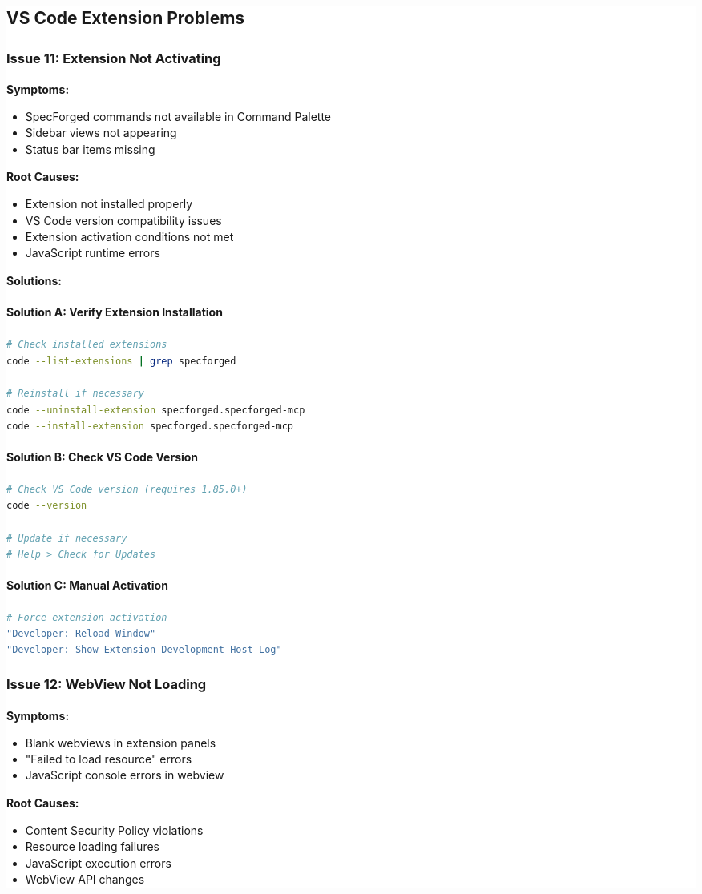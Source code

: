 
## VS Code Extension Problems

### Issue 11: Extension Not Activating

**Symptoms:**
- SpecForged commands not available in Command Palette
- Sidebar views not appearing
- Status bar items missing

**Root Causes:**
- Extension not installed properly
- VS Code version compatibility issues
- Extension activation conditions not met
- JavaScript runtime errors

**Solutions:**

#### Solution A: Verify Extension Installation
```bash
# Check installed extensions
code --list-extensions | grep specforged

# Reinstall if necessary
code --uninstall-extension specforged.specforged-mcp
code --install-extension specforged.specforged-mcp
```

#### Solution B: Check VS Code Version
```bash
# Check VS Code version (requires 1.85.0+)
code --version

# Update if necessary
# Help > Check for Updates
```

#### Solution C: Manual Activation
```bash
# Force extension activation
"Developer: Reload Window"
"Developer: Show Extension Development Host Log"
```

### Issue 12: WebView Not Loading

**Symptoms:**
- Blank webviews in extension panels
- "Failed to load resource" errors
- JavaScript console errors in webview

**Root Causes:**
- Content Security Policy violations
- Resource loading failures
- JavaScript execution errors
- WebView API changes
